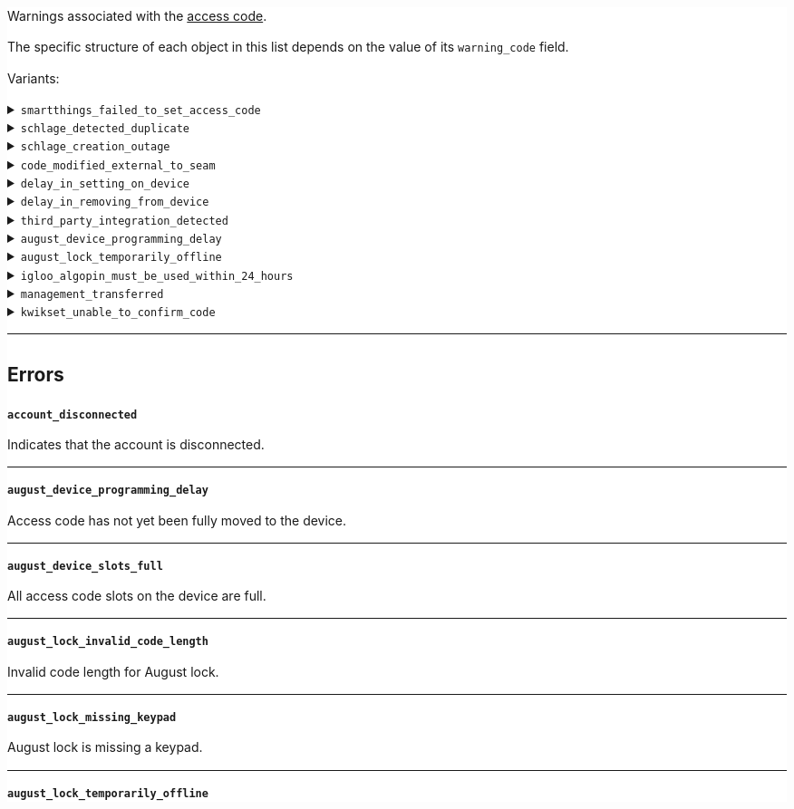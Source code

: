 Warnings associated with the [access code](https://docs.seam.co/latest/capability-guides/smart-locks/access-codes).




The specific structure of each object in this list depends on the value of its `warning_code` field.

Variants:
<details><summary><code>smartthings_failed_to_set_access_code</code></summary></details>
<details><summary><code>schlage_detected_duplicate</code></summary></details>
<details><summary><code>schlage_creation_outage</code></summary></details>
<details><summary><code>code_modified_external_to_seam</code></summary></details>
<details><summary><code>delay_in_setting_on_device</code></summary></details>
<details><summary><code>delay_in_removing_from_device</code></summary></details>
<details><summary><code>third_party_integration_detected</code></summary></details>
<details><summary><code>august_device_programming_delay</code></summary></details>
<details><summary><code>august_lock_temporarily_offline</code></summary></details>
<details><summary><code>igloo_algopin_must_be_used_within_24_hours</code></summary></details>
<details><summary><code>management_transferred</code></summary></details>
<details><summary><code>kwikset_unable_to_confirm_code</code></summary></details>

---


## Errors

**`account_disconnected`**

Indicates that the account is disconnected.

---

**`august_device_programming_delay`**

Access code has not yet been fully moved to the device.

---

**`august_device_slots_full`**

All access code slots on the device are full.

---

**`august_lock_invalid_code_length`**

Invalid code length for August lock.

---

**`august_lock_missing_keypad`**

August lock is missing a keypad.

---

**`august_lock_temporarily_offline`**
